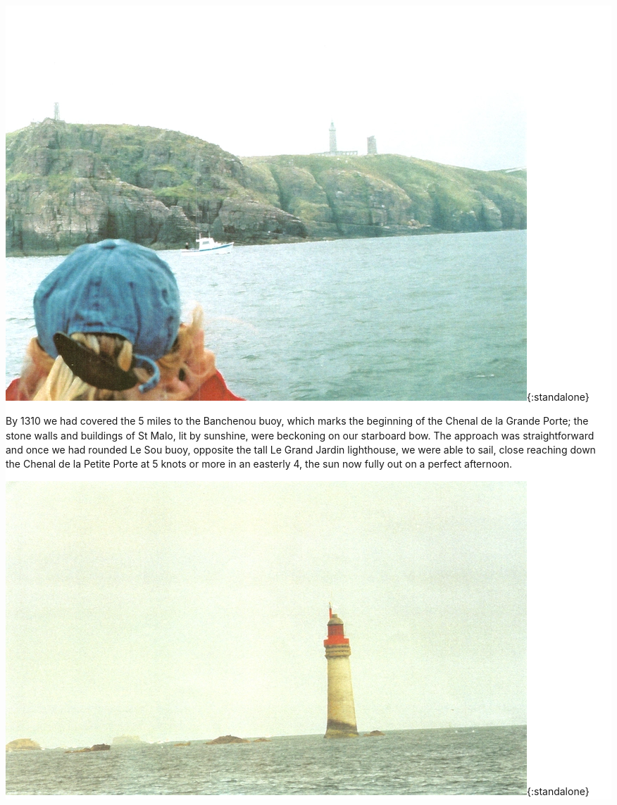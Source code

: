 ![Rounding Cap Fréhel, an imposing headland 12 miles west of St Malo](/images/adventures/2000-06-11/cap-frehel-740x561.webp){:standalone}

By 1310 we had covered the 5 miles to the Banchenou buoy, which marks the beginning of the Chenal de la Grande Porte; the stone walls and buildings of St Malo, lit by sunshine, were beckoning on our starboard bow. The approach was straightforward and once we had rounded Le Sou buoy, opposite the tall Le Grand Jardin lighthouse, we were able to sail, close reaching down the Chenal de la Petite Porte at 5 knots or more in an easterly 4, the sun now fully out on a perfect afternoon.

![Le Grand Jardin lighthouse at the junction of the two main approaches](/images/adventures/2000-06-11/le-grand-jardin-lighthouse-740x446.webp){:standalone}
